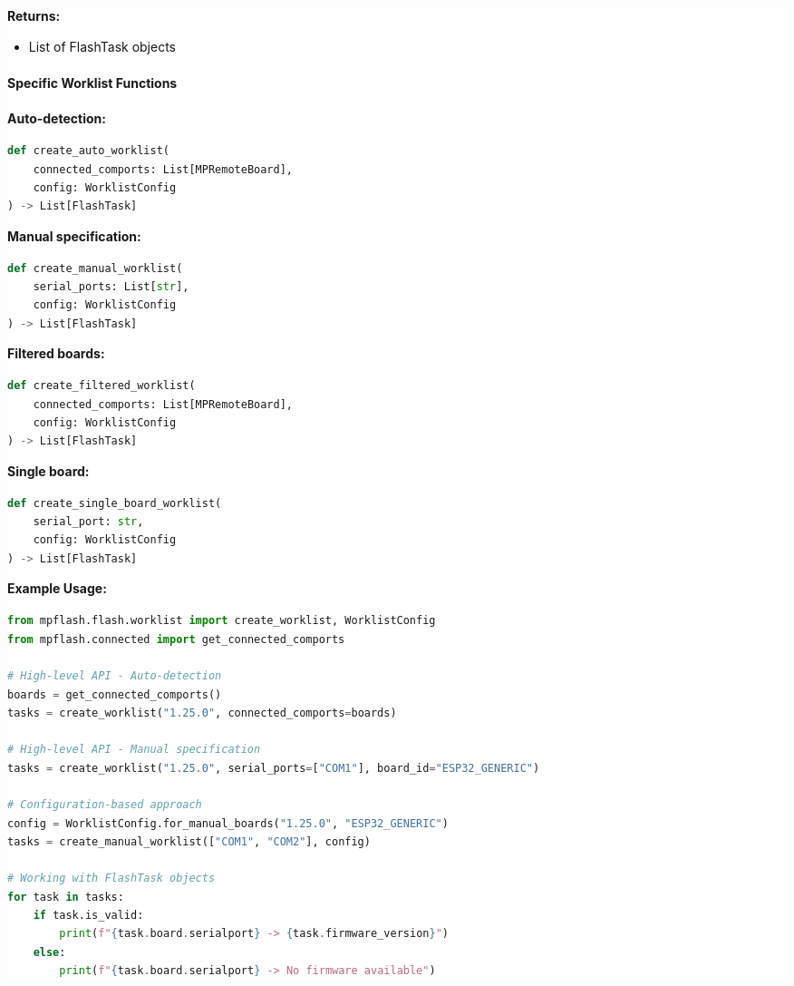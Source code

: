 **Returns:**
- List of FlashTask objects

#### Specific Worklist Functions

**Auto-detection:**
```python
def create_auto_worklist(
    connected_comports: List[MPRemoteBoard], 
    config: WorklistConfig
) -> List[FlashTask]
```

**Manual specification:**
```python
def create_manual_worklist(
    serial_ports: List[str], 
    config: WorklistConfig
) -> List[FlashTask]
```

**Filtered boards:**
```python
def create_filtered_worklist(
    connected_comports: List[MPRemoteBoard], 
    config: WorklistConfig
) -> List[FlashTask]
```

**Single board:**
```python
def create_single_board_worklist(
    serial_port: str, 
    config: WorklistConfig
) -> List[FlashTask]
```

**Example Usage:**
```python
from mpflash.flash.worklist import create_worklist, WorklistConfig
from mpflash.connected import get_connected_comports

# High-level API - Auto-detection
boards = get_connected_comports()
tasks = create_worklist("1.25.0", connected_comports=boards)

# High-level API - Manual specification
tasks = create_worklist("1.25.0", serial_ports=["COM1"], board_id="ESP32_GENERIC")

# Configuration-based approach
config = WorklistConfig.for_manual_boards("1.25.0", "ESP32_GENERIC")
tasks = create_manual_worklist(["COM1", "COM2"], config)

# Working with FlashTask objects
for task in tasks:
    if task.is_valid:
        print(f"{task.board.serialport} -> {task.firmware_version}")
    else:
        print(f"{task.board.serialport} -> No firmware available")
```
